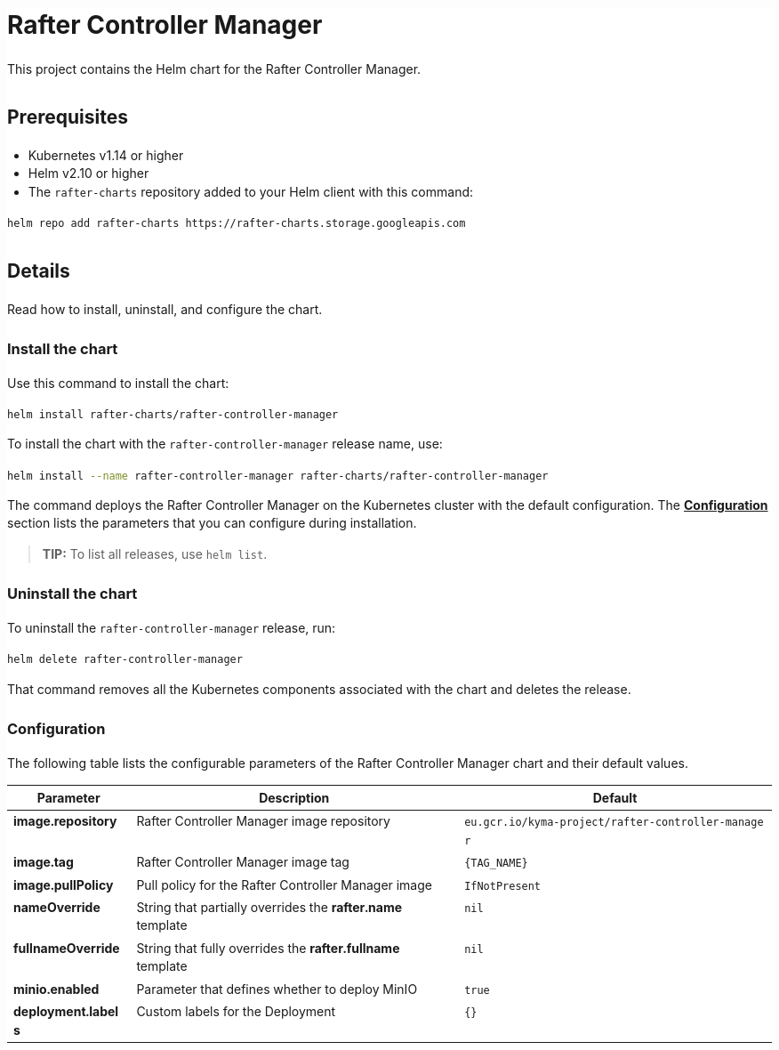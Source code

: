 # Rafter Controller Manager

This project contains the Helm chart for the Rafter Controller Manager.

## Prerequisites

- Kubernetes v1.14 or higher
- Helm v2.10 or higher
- The `rafter-charts` repository added to your Helm client with this command:

```bash
helm repo add rafter-charts https://rafter-charts.storage.googleapis.com
```

## Details

Read how to install, uninstall, and configure the chart.

### Install the chart

Use this command to install the chart:

``` bash
helm install rafter-charts/rafter-controller-manager
```

To install the chart with the `rafter-controller-manager` release name, use:

``` bash
helm install --name rafter-controller-manager rafter-charts/rafter-controller-manager
```

The command deploys the Rafter Controller Manager on the Kubernetes cluster with the default configuration. The [**Configuration**](#configuration) section lists the parameters that you can configure during installation.

> **TIP:** To list all releases, use `helm list`.

### Uninstall the chart

To uninstall the `rafter-controller-manager` release, run:

``` bash
helm delete rafter-controller-manager
```

That command removes all the Kubernetes components associated with the chart and deletes the release.

### Configuration

The following table lists the configurable parameters of the Rafter Controller Manager chart and their default values.

| Parameter | Description | Default |
| --- | ---| ---|
| **image.repository** | Rafter Controller Manager image repository | `eu.gcr.io/kyma-project/rafter-controller-manager` |
| **image.tag** | Rafter Controller Manager image tag | `{TAG_NAME}` |
| **image.pullPolicy** | Pull policy for the Rafter Controller Manager image | `IfNotPresent` |
| **nameOverride** | String that partially overrides the **rafter.name** template | `nil` |
| **fullnameOverride** | String that fully overrides the **rafter.fullname** template | `nil` |
| **minio.enabled** | Parameter that defines whether to deploy MinIO | `true` |
| **deployment.labels** | Custom labels for the Deployment | `{}` |